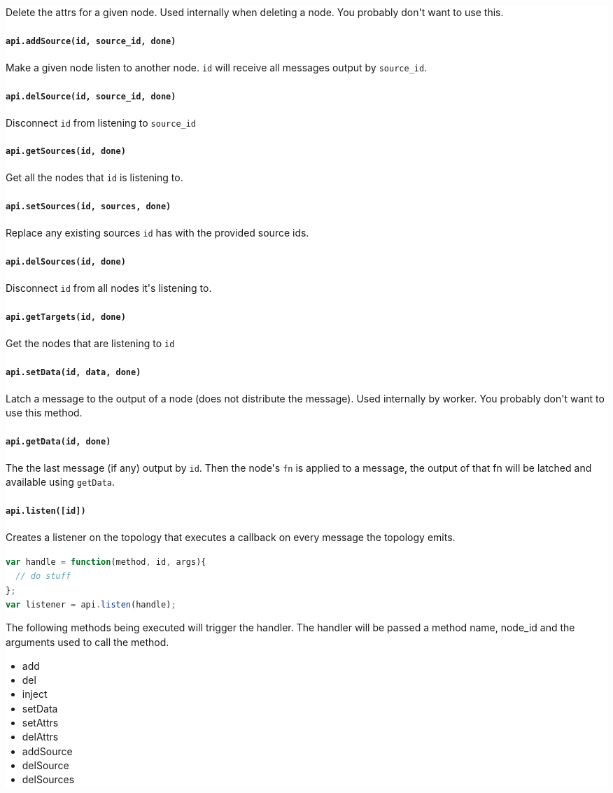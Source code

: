 Delete the attrs for a given node. Used internally when deleting a
node. You probably don't want to use this.

#### `api.addSource(id, source_id, done)`

Make a given node listen to another node. `id` will receive all
messages output by `source_id`.

#### `api.delSource(id, source_id, done)`

Disconnect `id` from listening to `source_id`

#### `api.getSources(id, done)`

Get all the nodes that `id` is listening to.

#### `api.setSources(id, sources, done)`

Replace any existing sources `id` has with the provided source ids.

#### `api.delSources(id, done) `

Disconnect `id` from all nodes it's listening to.

#### `api.getTargets(id, done)`

Get the nodes that are listening to `id`

#### `api.setData(id, data, done)`

Latch a message to the output of a node (does not distribute the
message). Used internally by worker. You probably don't want to use
this method.

#### `api.getData(id, done)`

The the last message (if any) output by `id`. Then the node's `fn` is
applied to a message, the output of that fn will be latched and
available using `getData`.


#### `api.listen([id])`

Creates a listener on the topology that executes a callback on every
message the topology emits.

```javascript
var handle = function(method, id, args){
  // do stuff
};
var listener = api.listen(handle);
```

The following methods being executed will trigger the handler. The
handler will be passed a method name, node_id and the arguments used
to call the method.

* add
* del
* inject
* setData
* setAttrs
* delAttrs
* addSource
* delSource
* delSources
